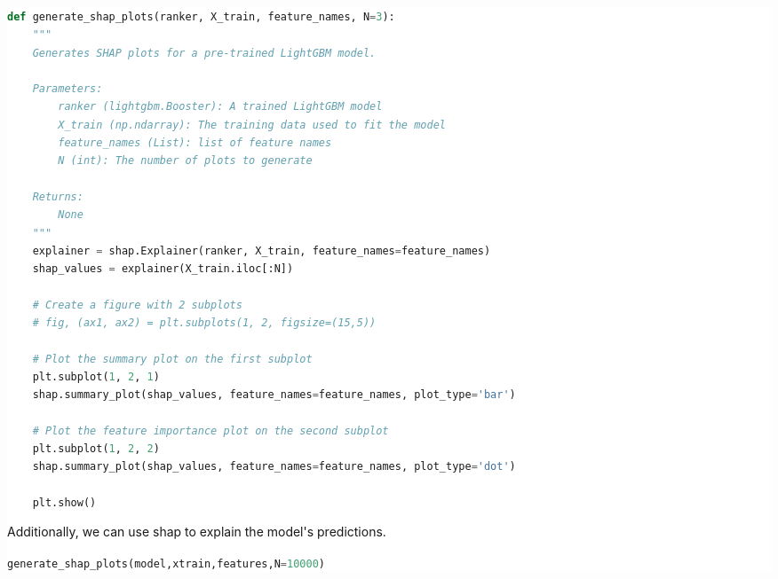 

```python
def generate_shap_plots(ranker, X_train, feature_names, N=3):
    """
    Generates SHAP plots for a pre-trained LightGBM model.
    
    Parameters:
        ranker (lightgbm.Booster): A trained LightGBM model
        X_train (np.ndarray): The training data used to fit the model
        feature_names (List): list of feature names
        N (int): The number of plots to generate
    
    Returns:
        None
    """
    explainer = shap.Explainer(ranker, X_train, feature_names=feature_names)
    shap_values = explainer(X_train.iloc[:N])
    
    # Create a figure with 2 subplots
    # fig, (ax1, ax2) = plt.subplots(1, 2, figsize=(15,5))
    
    # Plot the summary plot on the first subplot
    plt.subplot(1, 2, 1)
    shap.summary_plot(shap_values, feature_names=feature_names, plot_type='bar')
    
    # Plot the feature importance plot on the second subplot
    plt.subplot(1, 2, 2)
    shap.summary_plot(shap_values, feature_names=feature_names, plot_type='dot')
    
    plt.show()
```

Additionally, we can use shap to explain the model's predictions.


```python
generate_shap_plots(model,xtrain,features,N=10000)
```


    